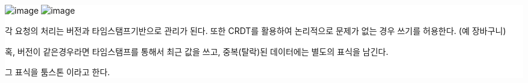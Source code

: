 ![image](https://user-images.githubusercontent.com/8626130/195472793-43b2ae1d-9df9-4ca2-ae9c-03dc41131ffa.png)
![image](https://user-images.githubusercontent.com/8626130/195472819-90074ebd-ade9-4a9c-bbea-e3fbf65551a3.png)

각 요청의 처리는 버전과 타임스탬프기반으로 관리가 된다. 또한 CRDT를 활용하여 논리적으로 문제가 없는 경우 쓰기를 허용한다. (예 장바구니)

혹, 버전이 같은경우라면 타임스탬프를 통해서 최근 값을 쓰고, 중복(탈락)된 데이터에는 별도의 표식을 남긴다. 

그 표식을 툼스톤 이라고 한다.


